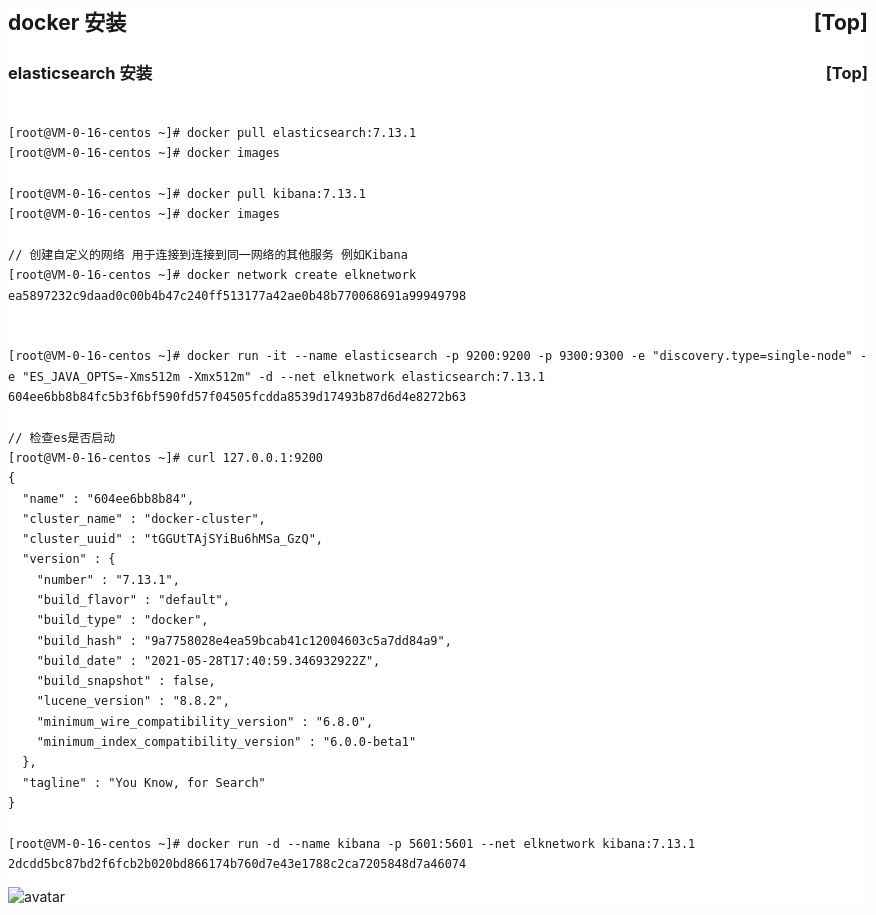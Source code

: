 

## <a name="52">docker 安装</a><a style="float:right;text-decoration:none;" href="#index">[Top]</a>

### <a name="53">elasticsearch 安装</a><a style="float:right;text-decoration:none;" href="#index">[Top]</a>
```shell

[root@VM-0-16-centos ~]# docker pull elasticsearch:7.13.1
[root@VM-0-16-centos ~]# docker images

[root@VM-0-16-centos ~]# docker pull kibana:7.13.1
[root@VM-0-16-centos ~]# docker images

// 创建自定义的网络 用于连接到连接到同一网络的其他服务 例如Kibana
[root@VM-0-16-centos ~]# docker network create elknetwork
ea5897232c9daad0c00b4b47c240ff513177a42ae0b48b770068691a99949798


[root@VM-0-16-centos ~]# docker run -it --name elasticsearch -p 9200:9200 -p 9300:9300 -e "discovery.type=single-node" -e "ES_JAVA_OPTS=-Xms512m -Xmx512m" -d --net elknetwork elasticsearch:7.13.1
604ee6bb8b84fc5b3f6bf590fd57f04505fcdda8539d17493b87d6d4e8272b63

// 检查es是否启动
[root@VM-0-16-centos ~]# curl 127.0.0.1:9200
{
  "name" : "604ee6bb8b84",
  "cluster_name" : "docker-cluster",
  "cluster_uuid" : "tGGUtTAjSYiBu6hMSa_GzQ",
  "version" : {
    "number" : "7.13.1",
    "build_flavor" : "default",
    "build_type" : "docker",
    "build_hash" : "9a7758028e4ea59bcab41c12004603c5a7dd84a9",
    "build_date" : "2021-05-28T17:40:59.346932922Z",
    "build_snapshot" : false,
    "lucene_version" : "8.8.2",
    "minimum_wire_compatibility_version" : "6.8.0",
    "minimum_index_compatibility_version" : "6.0.0-beta1"
  },
  "tagline" : "You Know, for Search"
}

[root@VM-0-16-centos ~]# docker run -d --name kibana -p 5601:5601 --net elknetwork kibana:7.13.1
2dcdd5bc87bd2f6fcb2b020bd866174b760d7e43e1788c2ca7205848d7a46074

```

![avatar](https://raw.githubusercontent.com/rbmonster/file-storage/main/learning-note/other/es/ES.jpg)
  